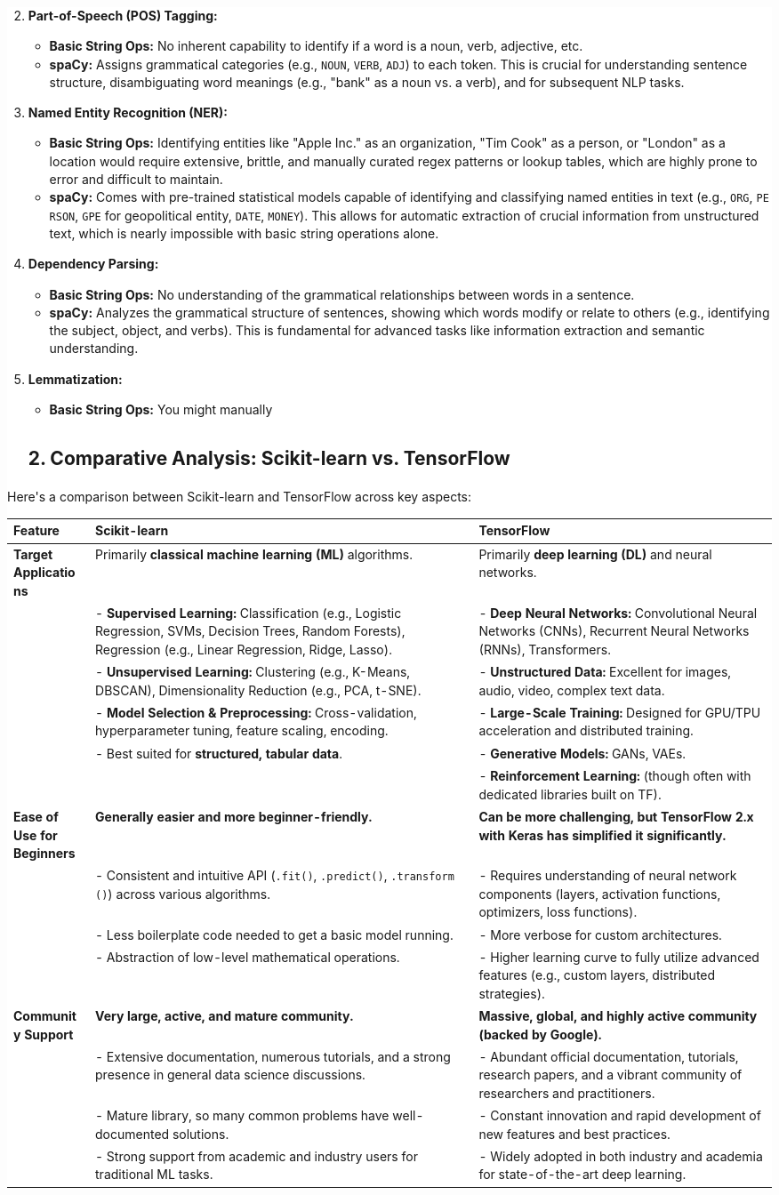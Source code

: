 2.  **Part-of-Speech (POS) Tagging:**
    * **Basic String Ops:** No inherent capability to identify if a word is a noun, verb, adjective, etc.
    * **spaCy:** Assigns grammatical categories (e.g., `NOUN`, `VERB`, `ADJ`) to each token. This is crucial for understanding sentence structure, disambiguating word meanings (e.g., "bank" as a noun vs. a verb), and for subsequent NLP tasks.

3.  **Named Entity Recognition (NER):**
    * **Basic String Ops:** Identifying entities like "Apple Inc." as an organization, "Tim Cook" as a person, or "London" as a location would require extensive, brittle, and manually curated regex patterns or lookup tables, which are highly prone to error and difficult to maintain.
    * **spaCy:** Comes with pre-trained statistical models capable of identifying and classifying named entities in text (e.g., `ORG`, `PERSON`, `GPE` for geopolitical entity, `DATE`, `MONEY`). This allows for automatic extraction of crucial information from unstructured text, which is nearly impossible with basic string operations alone.

4.  **Dependency Parsing:**
    * **Basic String Ops:** No understanding of the grammatical relationships between words in a sentence.
    * **spaCy:** Analyzes the grammatical structure of sentences, showing which words modify or relate to others (e.g., identifying the subject, object, and verbs). This is fundamental for advanced tasks like information extraction and semantic understanding.

5.  **Lemmatization:**
    * **Basic String Ops:** You might manually

    ## 2. Comparative Analysis: Scikit-learn vs. TensorFlow

Here's a comparison between Scikit-learn and TensorFlow across key aspects:

| Feature                   | Scikit-learn                                     | TensorFlow                                                  |
| :------------------------ | :----------------------------------------------- | :---------------------------------------------------------- |
| **Target Applications** | Primarily **classical machine learning (ML)** algorithms. | Primarily **deep learning (DL)** and neural networks.        |
|                           | - **Supervised Learning:** Classification (e.g., Logistic Regression, SVMs, Decision Trees, Random Forests), Regression (e.g., Linear Regression, Ridge, Lasso). | - **Deep Neural Networks:** Convolutional Neural Networks (CNNs), Recurrent Neural Networks (RNNs), Transformers. |
|                           | - **Unsupervised Learning:** Clustering (e.g., K-Means, DBSCAN), Dimensionality Reduction (e.g., PCA, t-SNE). | - **Unstructured Data:** Excellent for images, audio, video, complex text data. |
|                           | - **Model Selection & Preprocessing:** Cross-validation, hyperparameter tuning, feature scaling, encoding. | - **Large-Scale Training:** Designed for GPU/TPU acceleration and distributed training. |
|                           | - Best suited for **structured, tabular data**.   | - **Generative Models:** GANs, VAEs.                      |
|                           |                                                  | - **Reinforcement Learning:** (though often with dedicated libraries built on TF). |
| **Ease of Use for Beginners** | **Generally easier and more beginner-friendly.** | **Can be more challenging, but TensorFlow 2.x with Keras has simplified it significantly.** |
|                           | - Consistent and intuitive API (`.fit()`, `.predict()`, `.transform()`) across various algorithms. | - Requires understanding of neural network components (layers, activation functions, optimizers, loss functions). |
|                           | - Less boilerplate code needed to get a basic model running. | - More verbose for custom architectures. |
|                           | - Abstraction of low-level mathematical operations. | - Higher learning curve to fully utilize advanced features (e.g., custom layers, distributed strategies). |
| **Community Support** | **Very large, active, and mature community.** | **Massive, global, and highly active community (backed by Google).** |
|                           | - Extensive documentation, numerous tutorials, and a strong presence in general data science discussions. | - Abundant official documentation, tutorials, research papers, and a vibrant community of researchers and practitioners. |
|                           | - Mature library, so many common problems have well-documented solutions. | - Constant innovation and rapid development of new features and best practices. |
|                           | - Strong support from academic and industry users for traditional ML tasks. | - Widely adopted in both industry and academia for state-of-the-art deep learning. |